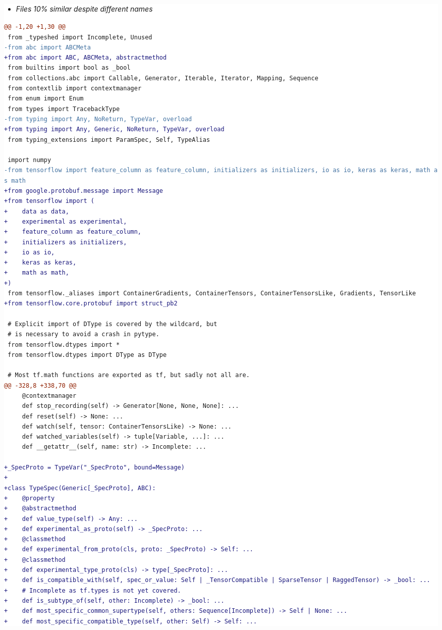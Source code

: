  * *Files 10% similar despite different names*

```diff
@@ -1,20 +1,30 @@
 from _typeshed import Incomplete, Unused
-from abc import ABCMeta
+from abc import ABC, ABCMeta, abstractmethod
 from builtins import bool as _bool
 from collections.abc import Callable, Generator, Iterable, Iterator, Mapping, Sequence
 from contextlib import contextmanager
 from enum import Enum
 from types import TracebackType
-from typing import Any, NoReturn, TypeVar, overload
+from typing import Any, Generic, NoReturn, TypeVar, overload
 from typing_extensions import ParamSpec, Self, TypeAlias
 
 import numpy
-from tensorflow import feature_column as feature_column, initializers as initializers, io as io, keras as keras, math as math
+from google.protobuf.message import Message
+from tensorflow import (
+    data as data,
+    experimental as experimental,
+    feature_column as feature_column,
+    initializers as initializers,
+    io as io,
+    keras as keras,
+    math as math,
+)
 from tensorflow._aliases import ContainerGradients, ContainerTensors, ContainerTensorsLike, Gradients, TensorLike
+from tensorflow.core.protobuf import struct_pb2
 
 # Explicit import of DType is covered by the wildcard, but
 # is necessary to avoid a crash in pytype.
 from tensorflow.dtypes import *
 from tensorflow.dtypes import DType as DType
 
 # Most tf.math functions are exported as tf, but sadly not all are.
@@ -328,8 +338,70 @@
     @contextmanager
     def stop_recording(self) -> Generator[None, None, None]: ...
     def reset(self) -> None: ...
     def watch(self, tensor: ContainerTensorsLike) -> None: ...
     def watched_variables(self) -> tuple[Variable, ...]: ...
     def __getattr__(self, name: str) -> Incomplete: ...
 
+_SpecProto = TypeVar("_SpecProto", bound=Message)
+
+class TypeSpec(Generic[_SpecProto], ABC):
+    @property
+    @abstractmethod
+    def value_type(self) -> Any: ...
+    def experimental_as_proto(self) -> _SpecProto: ...
+    @classmethod
+    def experimental_from_proto(cls, proto: _SpecProto) -> Self: ...
+    @classmethod
+    def experimental_type_proto(cls) -> type[_SpecProto]: ...
+    def is_compatible_with(self, spec_or_value: Self | _TensorCompatible | SparseTensor | RaggedTensor) -> _bool: ...
+    # Incomplete as tf.types is not yet covered.
+    def is_subtype_of(self, other: Incomplete) -> _bool: ...
+    def most_specific_common_supertype(self, others: Sequence[Incomplete]) -> Self | None: ...
+    def most_specific_compatible_type(self, other: Self) -> Self: ...
```